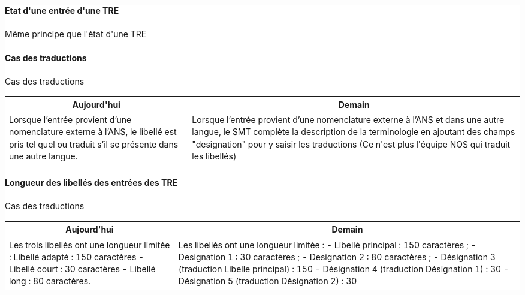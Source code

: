 </tr>
</table>


#### Etat d'une entrée d'une TRE 
Même principe que l'état d'une TRE


#### Cas des traductions

<table>
  Cas des traductions</caption>

<tr> <th>Aujourd'hui</th> <th>Demain</th>  </tr>

<tr> 
    <td> Lorsque l’entrée provient d’une nomenclature externe à l’ANS, le libellé est pris tel quel ou traduit s’il se présente dans une autre langue.
</td>
    <td>Lorsque l’entrée provient d’une nomenclature externe à l’ANS et dans une autre langue, le SMT complète la description de la terminologie en ajoutant des champs "designation" pour y saisir les traductions  (Ce n'est plus l'équipe NOS qui traduit les libellés) </td> 
    
</tr>
</table>


#### Longueur des libellés des entrées des TRE 

<table>
  Cas des traductions</caption>

<tr> <th>Aujourd'hui</th> <th>Demain</th>  </tr>

<tr> 
    <td>  Les trois libellés ont une longueur limitée : Libellé adapté : 150 caractères
    - Libellé court : 30 caractères
    - Libellé long : 80 caractères.
</td>
    <td>Les libellés ont une longueur limitée : 
    - Libellé principal : 150 caractères ;
    - Designation 1 : 30 caractères ;
    - Designation 2 : 80 caractères ;
    - Désignation 3 (traduction Libelle principal) : 150 
    - Désignation 4 (traduction Désignation 1) : 30
     - Désignation 5 (traduction Désignation 2) : 30
 </td> 
    
</tr>
</table>

